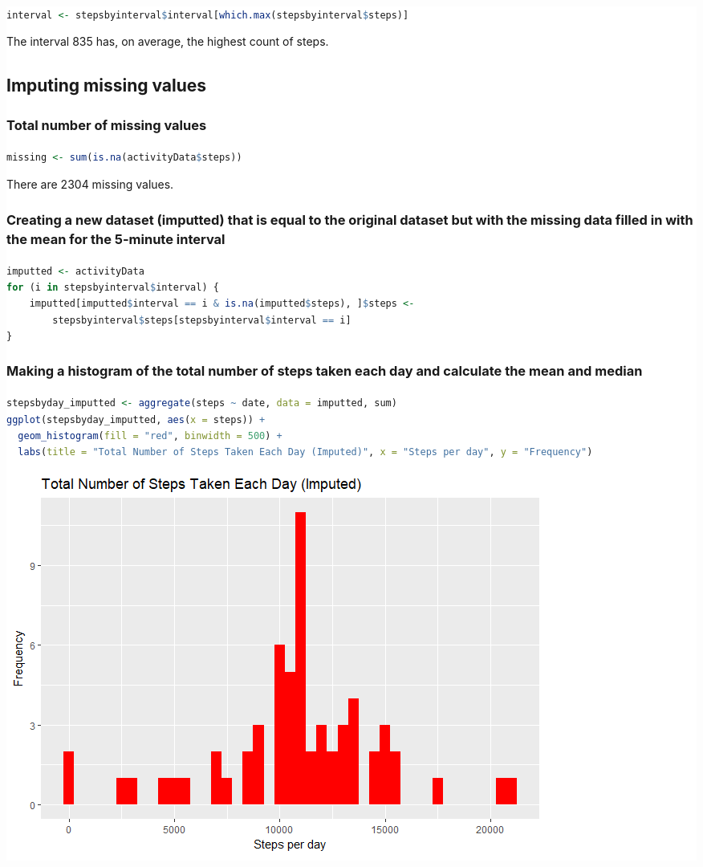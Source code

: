 ```r
interval <- stepsbyinterval$interval[which.max(stepsbyinterval$steps)]
```
The interval 835 has, on average, the highest count of steps.


## Imputing missing values
### Total number of missing values

```r
missing <- sum(is.na(activityData$steps))
```
There are 2304 missing values.

### Creating a new dataset (imputted) that is equal to the original dataset but with the missing data filled in with the mean for the 5-minute interval

```r
imputted <- activityData
for (i in stepsbyinterval$interval) {
    imputted[imputted$interval == i & is.na(imputted$steps), ]$steps <- 
        stepsbyinterval$steps[stepsbyinterval$interval == i]
}
```
### Making a histogram of the total number of steps taken each day and calculate the mean and median

```r
stepsbyday_imputted <- aggregate(steps ~ date, data = imputted, sum)
ggplot(stepsbyday_imputted, aes(x = steps)) +
  geom_histogram(fill = "red", binwidth = 500) +
  labs(title = "Total Number of Steps Taken Each Day (Imputed)", x = "Steps per day", y = "Frequency")
```

![](PA1_template_files/figure-html/unnamed-chunk-13-1.png)
